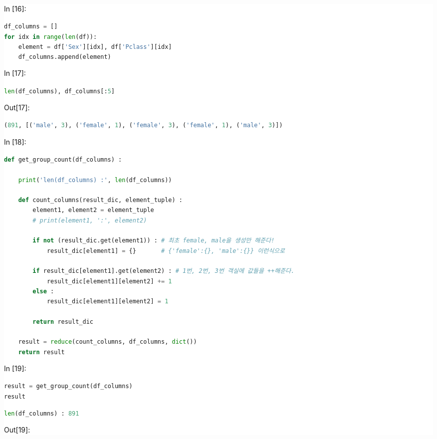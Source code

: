 In [16]:

```python
df_columns = []
for idx in range(len(df)):
    element = df['Sex'][idx], df['Pclass'][idx]
    df_columns.append(element)
```

In [17]:

```python
len(df_columns), df_columns[:5]
```

Out[17]:

```python
(891, [('male', 3), ('female', 1), ('female', 3), ('female', 1), ('male', 3)])
```

In [18]:

```python
def get_group_count(df_columns) :
    
    print('len(df_columns) :', len(df_columns))
    
    def count_columns(result_dic, element_tuple) :
        element1, element2 = element_tuple
        # print(element1, ':', element2)

        if not (result_dic.get(element1)) : # 최초 female, male을 생성만 해준다!
            result_dic[element1] = {}		# {'female':{}, 'male':{}} 이런식으로
              
        if result_dic[element1].get(element2) :	# 1번, 2번, 3번 객실에 값들을 ++해준다.
            result_dic[element1][element2] += 1
        else :
            result_dic[element1][element2] = 1

        return result_dic
    
    result = reduce(count_columns, df_columns, dict())
    return result
```

In [19]:

```python
result = get_group_count(df_columns) 
result
```

```python
len(df_columns) : 891
```

Out[19]:
